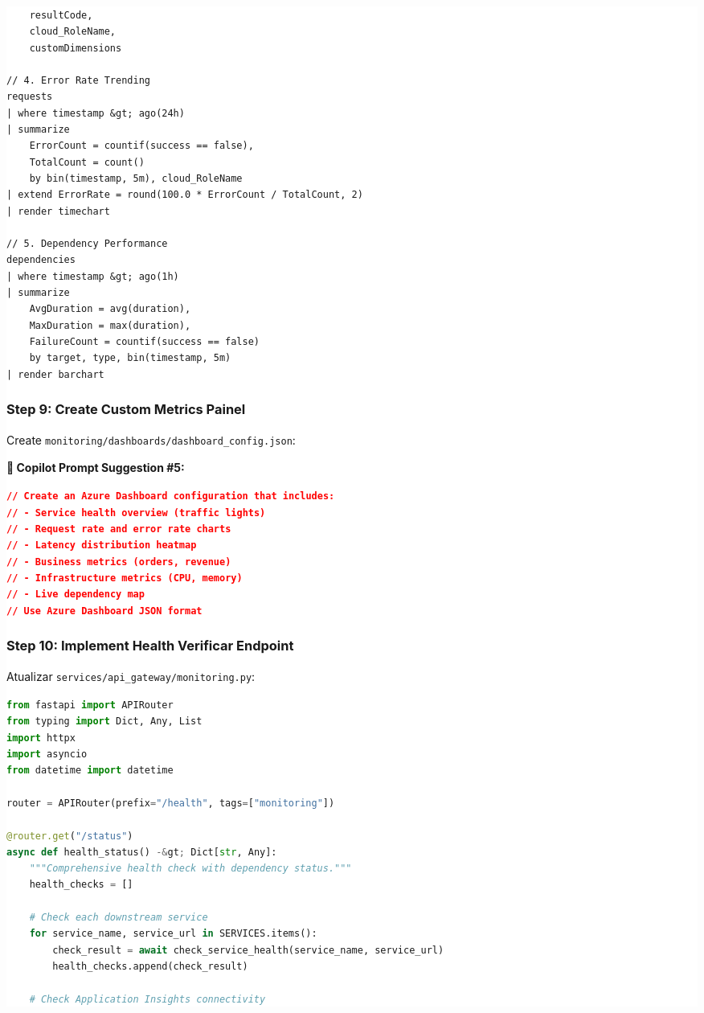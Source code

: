 ```kql
    resultCode,
    cloud_RoleName,
    customDimensions

// 4. Error Rate Trending
requests
| where timestamp &gt; ago(24h)
| summarize 
    ErrorCount = countif(success == false),
    TotalCount = count()
    by bin(timestamp, 5m), cloud_RoleName
| extend ErrorRate = round(100.0 * ErrorCount / TotalCount, 2)
| render timechart

// 5. Dependency Performance
dependencies
| where timestamp &gt; ago(1h)
| summarize 
    AvgDuration = avg(duration),
    MaxDuration = max(duration),
    FailureCount = countif(success == false)
    by target, type, bin(timestamp, 5m)
| render barchart
```

### Step 9: Create Custom Metrics Painel

Create `monitoring/dashboards/dashboard_config.json`:

**🤖 Copilot Prompt Suggestion #5:**
```json
// Create an Azure Dashboard configuration that includes:
// - Service health overview (traffic lights)
// - Request rate and error rate charts
// - Latency distribution heatmap
// - Business metrics (orders, revenue)
// - Infrastructure metrics (CPU, memory)
// - Live dependency map
// Use Azure Dashboard JSON format
```

### Step 10: Implement Health Verificar Endpoint

Atualizar `services/api_gateway/monitoring.py`:

```python
from fastapi import APIRouter
from typing import Dict, Any, List
import httpx
import asyncio
from datetime import datetime

router = APIRouter(prefix="/health", tags=["monitoring"])

@router.get("/status")
async def health_status() -&gt; Dict[str, Any]:
    """Comprehensive health check with dependency status."""
    health_checks = []
    
    # Check each downstream service
    for service_name, service_url in SERVICES.items():
        check_result = await check_service_health(service_name, service_url)
        health_checks.append(check_result)
    
    # Check Application Insights connectivity
```